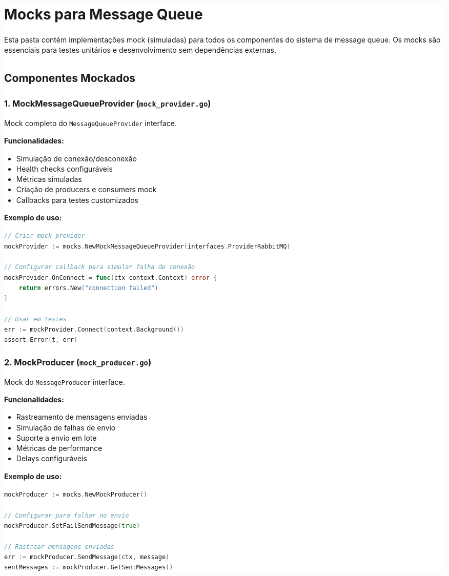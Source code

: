 # Mocks para Message Queue

Esta pasta contém implementações mock (simuladas) para todos os componentes do sistema de message queue. Os mocks são essenciais para testes unitários e desenvolvimento sem dependências externas.

## Componentes Mockados

### 1. **MockMessageQueueProvider** (`mock_provider.go`)
Mock completo do `MessageQueueProvider` interface.

**Funcionalidades:**
- Simulação de conexão/desconexão
- Health checks configuráveis
- Métricas simuladas
- Criação de producers e consumers mock
- Callbacks para testes customizados

**Exemplo de uso:**
```go
// Criar mock provider
mockProvider := mocks.NewMockMessageQueueProvider(interfaces.ProviderRabbitMQ)

// Configurar callback para simular falha de conexão
mockProvider.OnConnect = func(ctx context.Context) error {
    return errors.New("connection failed")
}

// Usar em testes
err := mockProvider.Connect(context.Background())
assert.Error(t, err)
```

### 2. **MockProducer** (`mock_producer.go`)
Mock do `MessageProducer` interface.

**Funcionalidades:**
- Rastreamento de mensagens enviadas
- Simulação de falhas de envio
- Suporte a envio em lote
- Métricas de performance
- Delays configuráveis

**Exemplo de uso:**
```go
mockProducer := mocks.NewMockProducer()

// Configurar para falhar no envio
mockProducer.SetFailSendMessage(true)

// Rastrear mensagens enviadas
err := mockProducer.SendMessage(ctx, message)
sentMessages := mockProducer.GetSentMessages()
```
